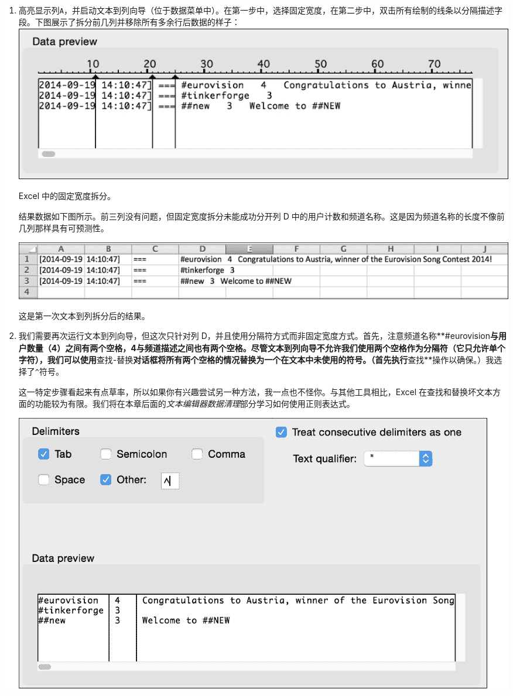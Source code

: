 1.  高亮显示列`A`，并启动文本到列向导（位于数据菜单中）。在第一步中，选择固定宽度，在第二步中，双击所有绘制的线条以分隔描述字段。下图展示了拆分前几列并移除所有多余行后数据的样子：![Excel 中的文本到列](img/image00248.jpeg)

    Excel 中的固定宽度拆分。

    结果数据如下图所示。前三列没有问题，但固定宽度拆分未能成功分开列 D 中的用户计数和频道名称。这是因为频道名称的长度不像前几列那样具有可预测性。

    ![Excel 中的文本到列](img/image00249.jpeg)

    这是第一次文本到列拆分后的结果。

1.  我们需要再次运行文本到列向导，但这次只针对列 D，并且使用分隔符方式而非固定宽度方式。首先，注意频道名称**#eurovision**与用户数量（**4**）之间有两个空格，**4**与频道描述之间也有两个空格。尽管文本到列向导不允许我们使用两个空格作为分隔符（它只允许单个字符），我们可以使用**查找-替换**对话框将所有两个空格的情况替换为一个在文本中未使用的符号。（首先执行**查找**操作以确保。）我选择了`^`符号。

    这一特定步骤看起来有点草率，所以如果你有兴趣尝试另一种方法，我一点也不怪你。与其他工具相比，Excel 在查找和替换坏文本方面的功能较为有限。我们将在本章后面的*文本编辑器数据清理*部分学习如何使用正则表达式。

    ![Excel 中的文本到列](img/image00250.jpeg)
